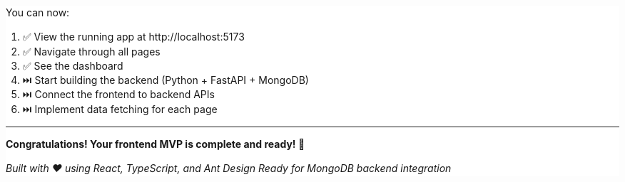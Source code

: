 You can now:
1. ✅ View the running app at http://localhost:5173
2. ✅ Navigate through all pages
3. ✅ See the dashboard
4. ⏭️ Start building the backend (Python + FastAPI + MongoDB)
5. ⏭️ Connect the frontend to backend APIs
6. ⏭️ Implement data fetching for each page

---

**Congratulations! Your frontend MVP is complete and ready! 🎉**

*Built with ❤️ using React, TypeScript, and Ant Design*
*Ready for MongoDB backend integration*
